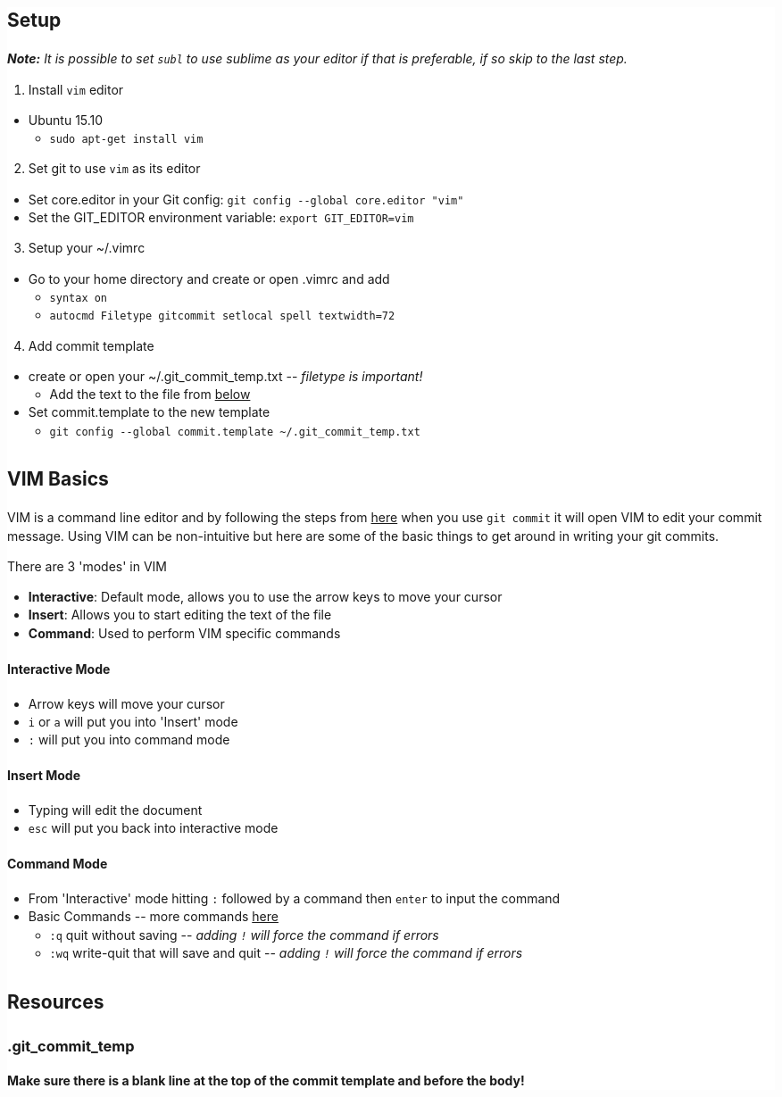


## Setup
_**Note:** It is possible to set `subl` to use sublime as your editor if that is preferable, if so skip to the last step._

1. Install `vim` editor
  - Ubuntu 15.10
    - `sudo apt-get install vim`
2. Set git to use `vim` as its editor
  - Set core.editor in your Git config: `git config --global core.editor "vim"`
  - Set the GIT_EDITOR environment variable: `export GIT_EDITOR=vim`

3. Setup your ~/.vimrc
  - Go to your home directory and create or open .vimrc and add
    - `syntax on`
    - `autocmd Filetype gitcommit setlocal spell textwidth=72`
4. Add commit template
  - create or open your ~/.git_commit_temp.txt -- *filetype is important!*
    - Add the text to the file from [below](https://github.com/sixthedge/cnc-client/wiki/Commit-Messages#git_commit_temp)
  - Set commit.template to the new template
    - `git config --global commit.template ~/.git_commit_temp.txt`

## VIM Basics
VIM is a command line editor and by following the steps from [here](https://github.com/sixthedge/cnc-client/wiki/Commit-Messages/#setup) when you use `git commit` it will open VIM to edit your commit message. Using VIM can be non-intuitive but here are some of the basic things to get around in writing your git commits.

There are 3 'modes' in VIM
 - **Interactive**: Default mode, allows you to use the arrow keys to move your cursor
 - **Insert**:      Allows you to start editing the text of the file
 - **Command**:     Used to perform VIM specific commands

#### Interactive Mode 
 - Arrow keys will move your cursor
 - `i` or `a` will put you into 'Insert' mode
 - `:` will put you into command mode

#### Insert Mode
 - Typing will edit the document
 - `esc` will put you back into interactive mode

#### Command Mode
 - From 'Interactive' mode hitting `:` followed by a command then `enter` to input the command
 - Basic Commands -- more commands [here](http://bullium.com/support/vim.html)
    - `:q` quit without saving -- *adding `!` will force the command if errors*
    - `:wq` write-quit that will save and quit -- *adding `!` will force the command if errors*

## Resources
### .git_commit_temp
**Make sure there is a blank line at the top of the commit template and before the body!**
